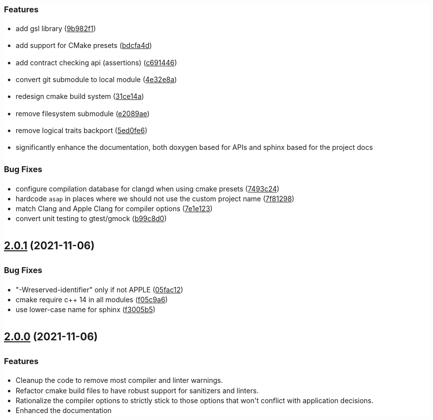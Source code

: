 ### Features

* add gsl library
  ([9b982f1](http://github.com/abdes/asap/commit/9b982f17aeb9362619cf871ed9bbedb65344ab43))
* add support for CMake presets
  ([bdcfa4d](http://github.com/abdes/asap/commit/bdcfa4d6a0cfffe0026af39b635c6dcd4e61e3a8))
* add contract checking api (assertions)
  ([c691446](http://github.com/abdes/asap/commit/c691446fd18242840e62529f1aabdaf8480b7ec6))
* convert git submodule to local module
  ([4e32e8a](http://github.com/abdes/asap/commit/4e32e8a6d1152413af12c7013ee759eca5e2d51d))
* redesign cmake build system
  ([31ce14a](http://github.com/abdes/asap/commit/31ce14a301ac2e725b7760581e696f089225b161))
* remove filesystem submodule
  ([e2089ae](http://github.com/abdes/asap/commit/e2089ae7707c1448c78db23db2f53cbfab461599))
* remove logical traits backport
  ([5ed0fe6](http://github.com/abdes/asap/commit/5ed0fe6e9e03399e640221a285f87a1a8a015cd1))

* significantly enhance the documentation, both doxygen based for APIs and
  sphinx based for the project docs

### Bug Fixes

* configure compilation database for clangd when using cmake presets
  ([7493c24](http://github.com/abdes/asap/commit/7493c240ce97396040d9a7bd09cb32ed56ea2340))
* hardcode `asap` in places where we should not use the custom project name
  ([7f81298](http://github.com/abdes/asap/commit/7f81298b31e5a235bf4bce4778525a2e4594befa))
* match Clang and Apple Clang for compiler options
  ([7e1e123](http://github.com/abdes/asap/commit/7e1e12317b62099bb58ce5dd4adfdbf1a759ad03))
* convert unit testing to gtest/gmock
  ([b99c8d0](http://github.com/abdes/asap/commit/b99c8d0a315bb8200ca9cec93c9d5f64880c9271))

## [2.0.1](http://github.com/abdes/asap/compare/v2.0.0...v2.0.1) (2021-11-06)

### Bug Fixes

* "-Wreserved-identifier" only if not APPLE
  ([05fac12](http://github.com/abdes/asap/commit/05fac12d37978c6651c299e6ad1cc64dfed88fa0))
* cmake require c++ 14 in all modules
  ([f05c9a6](http://github.com/abdes/asap/commit/f05c9a63e97dbcbef3e7d8188a04e719e2247d62))
* use lower-case name for sphinx
  ([f3005b5](http://github.com/abdes/asap/commit/f3005b5bd4055b16a57cdcb3af70a2f32b1c5809))

## [2.0.0](http://github.com/abdes/asap/compare/v1.0.0...v2.0.0) (2021-11-06)

### Features

* Cleanup the code to remove most compiler and linter warnings.
* Refactor cmake build files to have robust support for sanitizers and linters.
* Rationalize the compiler options to strictly stick to those options that won't
  conflict with application decisions.
* Enhanced the documentation
